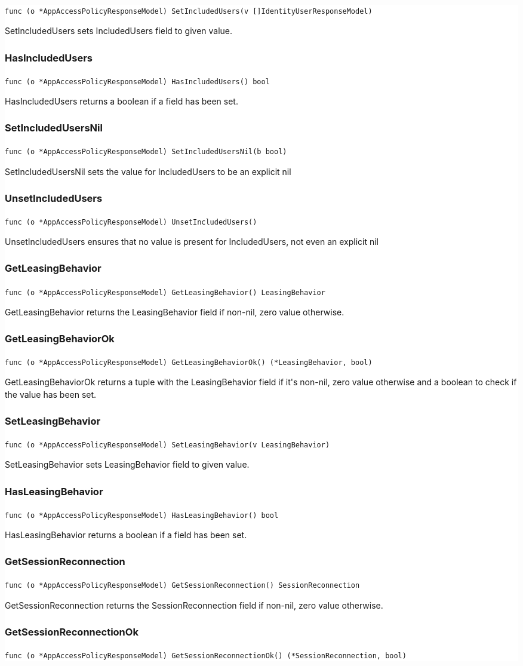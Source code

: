 `func (o *AppAccessPolicyResponseModel) SetIncludedUsers(v []IdentityUserResponseModel)`

SetIncludedUsers sets IncludedUsers field to given value.

### HasIncludedUsers

`func (o *AppAccessPolicyResponseModel) HasIncludedUsers() bool`

HasIncludedUsers returns a boolean if a field has been set.

### SetIncludedUsersNil

`func (o *AppAccessPolicyResponseModel) SetIncludedUsersNil(b bool)`

 SetIncludedUsersNil sets the value for IncludedUsers to be an explicit nil

### UnsetIncludedUsers
`func (o *AppAccessPolicyResponseModel) UnsetIncludedUsers()`

UnsetIncludedUsers ensures that no value is present for IncludedUsers, not even an explicit nil
### GetLeasingBehavior

`func (o *AppAccessPolicyResponseModel) GetLeasingBehavior() LeasingBehavior`

GetLeasingBehavior returns the LeasingBehavior field if non-nil, zero value otherwise.

### GetLeasingBehaviorOk

`func (o *AppAccessPolicyResponseModel) GetLeasingBehaviorOk() (*LeasingBehavior, bool)`

GetLeasingBehaviorOk returns a tuple with the LeasingBehavior field if it's non-nil, zero value otherwise
and a boolean to check if the value has been set.

### SetLeasingBehavior

`func (o *AppAccessPolicyResponseModel) SetLeasingBehavior(v LeasingBehavior)`

SetLeasingBehavior sets LeasingBehavior field to given value.

### HasLeasingBehavior

`func (o *AppAccessPolicyResponseModel) HasLeasingBehavior() bool`

HasLeasingBehavior returns a boolean if a field has been set.

### GetSessionReconnection

`func (o *AppAccessPolicyResponseModel) GetSessionReconnection() SessionReconnection`

GetSessionReconnection returns the SessionReconnection field if non-nil, zero value otherwise.

### GetSessionReconnectionOk

`func (o *AppAccessPolicyResponseModel) GetSessionReconnectionOk() (*SessionReconnection, bool)`

